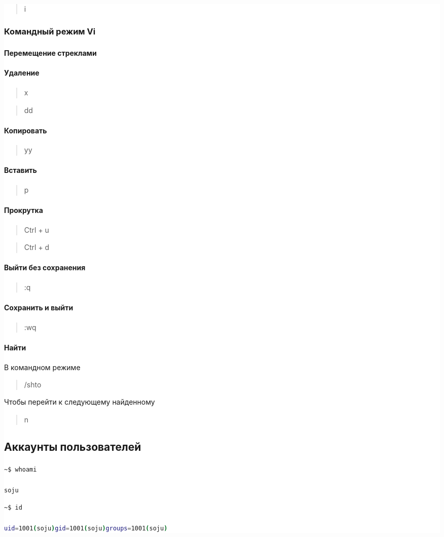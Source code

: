 >i

### Командный режим Vi

#### Перемещение стреклами

#### Удаление

> x

> dd

#### Копировать

> yy

#### Вставить

> p

#### Прокрутка

> Ctrl + u

> Ctrl + d

#### Выйти без сохранения

> :q

#### Сохранить и выйти

> :wq

#### Найти

В командном режиме

> /shto

Чтобы перейти к следующему найденному

> n

## Аккаунты пользователей

```bash
~$ whoami

soju
```

```bash
~$ id

uid=1001(soju)gid=1001(soju)groups=1001(soju)
```
